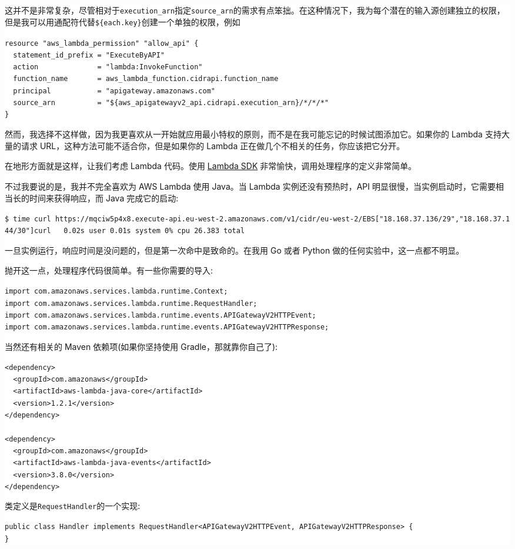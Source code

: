 这并不是非常复杂，尽管相对于`execution_arn`指定`source_arn`的需求有点笨拙。在这种情况下，我为每个潜在的输入源创建独立的权限，但是我可以用通配符代替`${each.key}`创建一个单独的权限，例如

```
resource "aws_lambda_permission" "allow_api" {
  statement_id_prefix = "ExecuteByAPI"
  action              = "lambda:InvokeFunction"
  function_name       = aws_lambda_function.cidrapi.function_name
  principal           = "apigateway.amazonaws.com"
  source_arn          = "${aws_apigatewayv2_api.cidrapi.execution_arn}/*/*/*"
}
```

然而，我选择不这样做，因为我更喜欢从一开始就应用最小特权的原则，而不是在我可能忘记的时候试图添加它。如果你的 Lambda 支持大量的请求 URL，这种方法可能不适合你，但是如果你的 Lambda 正在做几个不相关的任务，你应该把它分开。

在地形方面就是这样，让我们考虑 Lambda 代码。使用 [Lambda SDK](https://docs.aws.amazon.com/lambda/latest/dg/lambda-java.html) 非常愉快，调用处理程序的定义非常简单。

不过我要说的是，我并不完全喜欢为 AWS Lambda 使用 Java。当 Lambda 实例还没有预热时，API 明显很慢，当实例启动时，它需要相当长的时间来获得响应，而 Java 完成它的启动:

```
$ time curl https://mqciw5p4x8.execute-api.eu-west-2.amazonaws.com/v1/cidr/eu-west-2/EBS["18.168.37.136/29","18.168.37.144/30"]curl   0.02s user 0.01s system 0% cpu 26.383 total
```

一旦实例运行，响应时间是没问题的，但是第一次命中是致命的。在我用 Go 或者 Python 做的任何实验中，这一点都不明显。

抛开这一点，处理程序代码很简单。有一些你需要的导入:

```
import com.amazonaws.services.lambda.runtime.Context;
import com.amazonaws.services.lambda.runtime.RequestHandler;
import com.amazonaws.services.lambda.runtime.events.APIGatewayV2HTTPEvent;
import com.amazonaws.services.lambda.runtime.events.APIGatewayV2HTTPResponse;
```

当然还有相关的 Maven 依赖项(如果你坚持使用 Gradle，那就靠你自己了):

```
<dependency>
  <groupId>com.amazonaws</groupId>
  <artifactId>aws-lambda-java-core</artifactId>
  <version>1.2.1</version>
</dependency>

<dependency>
  <groupId>com.amazonaws</groupId>
  <artifactId>aws-lambda-java-events</artifactId>
  <version>3.8.0</version>
</dependency>
```

类定义是`RequestHandler`的一个实现:

```
public class Handler implements RequestHandler<APIGatewayV2HTTPEvent, APIGatewayV2HTTPResponse> {
}
```

